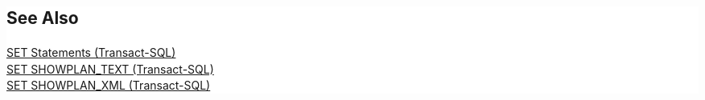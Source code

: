 ## See Also  
 [SET Statements &#40;Transact-SQL&#41;](../../t-sql/statements/set-statements-transact-sql.md)   
 [SET SHOWPLAN_TEXT &#40;Transact-SQL&#41;](../../t-sql/statements/set-showplan-text-transact-sql.md)   
 [SET SHOWPLAN_XML &#40;Transact-SQL&#41;](../../t-sql/statements/set-showplan-xml-transact-sql.md)  
  
  
